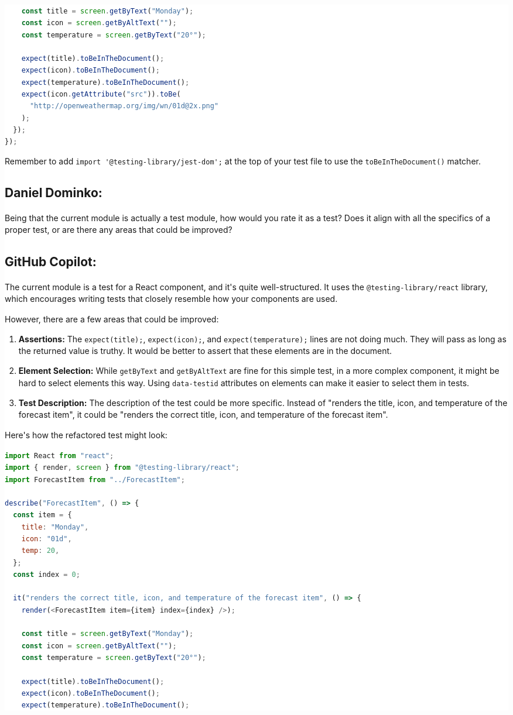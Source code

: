 ```javascript
    const title = screen.getByText("Monday");
    const icon = screen.getByAltText("");
    const temperature = screen.getByText("20°");

    expect(title).toBeInTheDocument();
    expect(icon).toBeInTheDocument();
    expect(temperature).toBeInTheDocument();
    expect(icon.getAttribute("src")).toBe(
      "http://openweathermap.org/img/wn/01d@2x.png"
    );
  });
});
```

Remember to add `import '@testing-library/jest-dom';` at the top of your test file to use the `toBeInTheDocument()` matcher.

Daniel Dominko: 
---
Being that the current module is actually a test module, how would you rate it as a test? Does it align with all the specifics of a proper test, or are there any areas that could be improved?

GitHub Copilot: 
---
The current module is a test for a React component, and it's quite well-structured. It uses the `@testing-library/react` library, which encourages writing tests that closely resemble how your components are used.

However, there are a few areas that could be improved:

1. **Assertions:** The `expect(title);`, `expect(icon);`, and `expect(temperature);` lines are not doing much. They will pass as long as the returned value is truthy. It would be better to assert that these elements are in the document.

2. **Element Selection:** While `getByText` and `getByAltText` are fine for this simple test, in a more complex component, it might be hard to select elements this way. Using `data-testid` attributes on elements can make it easier to select them in tests.

3. **Test Description:** The description of the test could be more specific. Instead of "renders the title, icon, and temperature of the forecast item", it could be "renders the correct title, icon, and temperature of the forecast item".

Here's how the refactored test might look:

```javascript
import React from "react";
import { render, screen } from "@testing-library/react";
import ForecastItem from "../ForecastItem";

describe("ForecastItem", () => {
  const item = {
    title: "Monday",
    icon: "01d",
    temp: 20,
  };
  const index = 0;

  it("renders the correct title, icon, and temperature of the forecast item", () => {
    render(<ForecastItem item={item} index={index} />);

    const title = screen.getByText("Monday");
    const icon = screen.getByAltText("");
    const temperature = screen.getByText("20°");

    expect(title).toBeInTheDocument();
    expect(icon).toBeInTheDocument();
    expect(temperature).toBeInTheDocument();
```